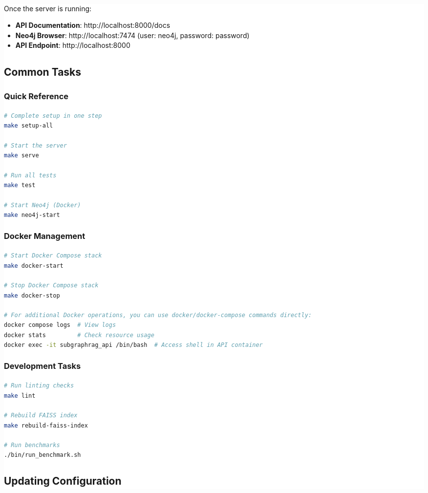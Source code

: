 Once the server is running:

- **API Documentation**: http://localhost:8000/docs
- **Neo4j Browser**: http://localhost:7474 (user: neo4j, password: password)
- **API Endpoint**: http://localhost:8000

## Common Tasks

### Quick Reference

```bash
# Complete setup in one step
make setup-all

# Start the server
make serve

# Run all tests
make test

# Start Neo4j (Docker)
make neo4j-start
```

### Docker Management

```bash
# Start Docker Compose stack
make docker-start

# Stop Docker Compose stack
make docker-stop

# For additional Docker operations, you can use docker/docker-compose commands directly:
docker compose logs  # View logs
docker stats         # Check resource usage
docker exec -it subgraphrag_api /bin/bash  # Access shell in API container
```

### Development Tasks

```bash
# Run linting checks
make lint

# Rebuild FAISS index
make rebuild-faiss-index

# Run benchmarks
./bin/run_benchmark.sh
```

## Updating Configuration
